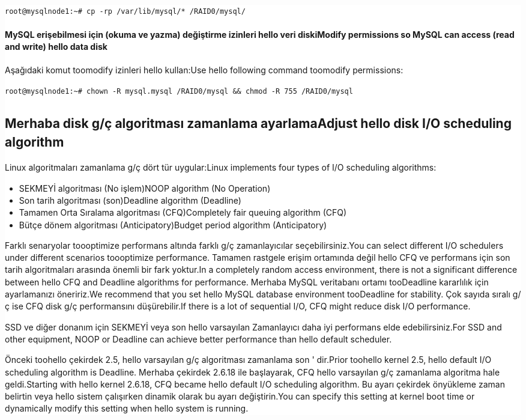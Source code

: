     root@mysqlnode1:~# cp -rp /var/lib/mysql/* /RAID0/mysql/

#### <a name="modify-permissions-so-mysql-can-access-read-and-write-hello-data-disk"></a><span data-ttu-id="0cf3b-155">MySQL erişebilmesi için (okuma ve yazma) değiştirme izinleri hello veri diski</span><span class="sxs-lookup"><span data-stu-id="0cf3b-155">Modify permissions so MySQL can access (read and write) hello data disk</span></span>
<span data-ttu-id="0cf3b-156">Aşağıdaki komut toomodify izinleri hello kullan:</span><span class="sxs-lookup"><span data-stu-id="0cf3b-156">Use hello following command toomodify permissions:</span></span>  

    root@mysqlnode1:~# chown -R mysql.mysql /RAID0/mysql && chmod -R 755 /RAID0/mysql


## <a name="adjust-hello-disk-io-scheduling-algorithm"></a><span data-ttu-id="0cf3b-157">Merhaba disk g/ç algoritması zamanlama ayarlama</span><span class="sxs-lookup"><span data-stu-id="0cf3b-157">Adjust hello disk I/O scheduling algorithm</span></span>
<span data-ttu-id="0cf3b-158">Linux algoritmaları zamanlama g/ç dört tür uygular:</span><span class="sxs-lookup"><span data-stu-id="0cf3b-158">Linux implements four types of I/O scheduling algorithms:</span></span>  

* <span data-ttu-id="0cf3b-159">SEKMEYİ algoritması (No işlem)</span><span class="sxs-lookup"><span data-stu-id="0cf3b-159">NOOP algorithm (No Operation)</span></span>
* <span data-ttu-id="0cf3b-160">Son tarih algoritması (son)</span><span class="sxs-lookup"><span data-stu-id="0cf3b-160">Deadline algorithm (Deadline)</span></span>
* <span data-ttu-id="0cf3b-161">Tamamen Orta Sıralama algoritması (CFQ)</span><span class="sxs-lookup"><span data-stu-id="0cf3b-161">Completely fair queuing algorithm (CFQ)</span></span>
* <span data-ttu-id="0cf3b-162">Bütçe dönem algoritması (Anticipatory)</span><span class="sxs-lookup"><span data-stu-id="0cf3b-162">Budget period algorithm (Anticipatory)</span></span>  

<span data-ttu-id="0cf3b-163">Farklı senaryolar toooptimize performans altında farklı g/ç zamanlayıcılar seçebilirsiniz.</span><span class="sxs-lookup"><span data-stu-id="0cf3b-163">You can select different I/O schedulers under different scenarios toooptimize performance.</span></span> <span data-ttu-id="0cf3b-164">Tamamen rastgele erişim ortamında değil hello CFQ ve performans için son tarih algoritmaları arasında önemli bir fark yoktur.</span><span class="sxs-lookup"><span data-stu-id="0cf3b-164">In a completely random access environment, there is not a significant difference between hello CFQ and Deadline algorithms for performance.</span></span> <span data-ttu-id="0cf3b-165">Merhaba MySQL veritabanı ortamı tooDeadline kararlılık için ayarlamanızı öneririz.</span><span class="sxs-lookup"><span data-stu-id="0cf3b-165">We recommend that you set hello MySQL database environment tooDeadline for stability.</span></span> <span data-ttu-id="0cf3b-166">Çok sayıda sıralı g/ç ise CFQ disk g/ç performansını düşürebilir.</span><span class="sxs-lookup"><span data-stu-id="0cf3b-166">If there is a lot of sequential I/O, CFQ might reduce disk I/O performance.</span></span>   

<span data-ttu-id="0cf3b-167">SSD ve diğer donanım için SEKMEYİ veya son hello varsayılan Zamanlayıcı daha iyi performans elde edebilirsiniz.</span><span class="sxs-lookup"><span data-stu-id="0cf3b-167">For SSD and other equipment, NOOP or Deadline can achieve better performance than hello default scheduler.</span></span>   

<span data-ttu-id="0cf3b-168">Önceki toohello çekirdek 2.5, hello varsayılan g/ç algoritması zamanlama son ' dir.</span><span class="sxs-lookup"><span data-stu-id="0cf3b-168">Prior toohello kernel 2.5, hello default I/O scheduling algorithm is Deadline.</span></span> <span data-ttu-id="0cf3b-169">Merhaba çekirdek 2.6.18 ile başlayarak, CFQ hello varsayılan g/ç zamanlama algoritma hale geldi.</span><span class="sxs-lookup"><span data-stu-id="0cf3b-169">Starting with hello kernel 2.6.18, CFQ became hello default I/O scheduling algorithm.</span></span>  <span data-ttu-id="0cf3b-170">Bu ayarı çekirdek önyükleme zaman belirtin veya hello sistem çalışırken dinamik olarak bu ayarı değiştirin.</span><span class="sxs-lookup"><span data-stu-id="0cf3b-170">You can specify this setting at kernel boot time or dynamically modify this setting when hello system is running.</span></span>  
